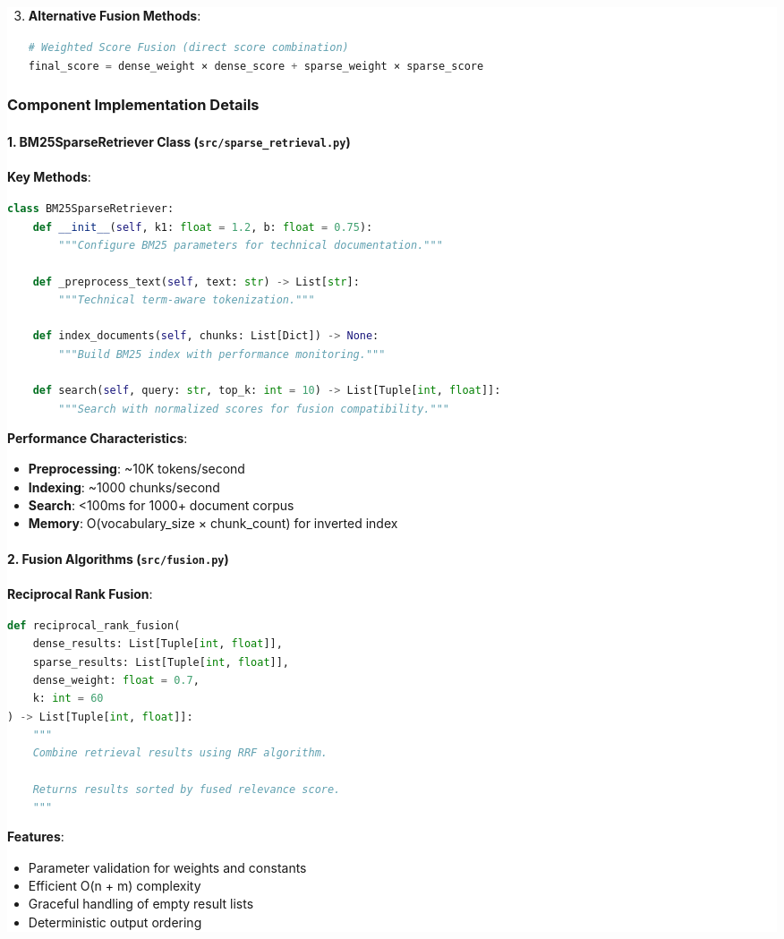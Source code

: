 3. **Alternative Fusion Methods**:
   ```python
   # Weighted Score Fusion (direct score combination)
   final_score = dense_weight × dense_score + sparse_weight × sparse_score
   ```

### Component Implementation Details

#### 1. BM25SparseRetriever Class (`src/sparse_retrieval.py`)

**Key Methods**:

```python
class BM25SparseRetriever:
    def __init__(self, k1: float = 1.2, b: float = 0.75):
        """Configure BM25 parameters for technical documentation."""
        
    def _preprocess_text(self, text: str) -> List[str]:
        """Technical term-aware tokenization."""
        
    def index_documents(self, chunks: List[Dict]) -> None:
        """Build BM25 index with performance monitoring."""
        
    def search(self, query: str, top_k: int = 10) -> List[Tuple[int, float]]:
        """Search with normalized scores for fusion compatibility."""
```

**Performance Characteristics**:
- **Preprocessing**: ~10K tokens/second
- **Indexing**: ~1000 chunks/second  
- **Search**: <100ms for 1000+ document corpus
- **Memory**: O(vocabulary_size × chunk_count) for inverted index

#### 2. Fusion Algorithms (`src/fusion.py`)

**Reciprocal Rank Fusion**:
```python
def reciprocal_rank_fusion(
    dense_results: List[Tuple[int, float]],
    sparse_results: List[Tuple[int, float]], 
    dense_weight: float = 0.7,
    k: int = 60
) -> List[Tuple[int, float]]:
    """
    Combine retrieval results using RRF algorithm.
    
    Returns results sorted by fused relevance score.
    """
```

**Features**:
- Parameter validation for weights and constants
- Efficient O(n + m) complexity
- Graceful handling of empty result lists
- Deterministic output ordering
